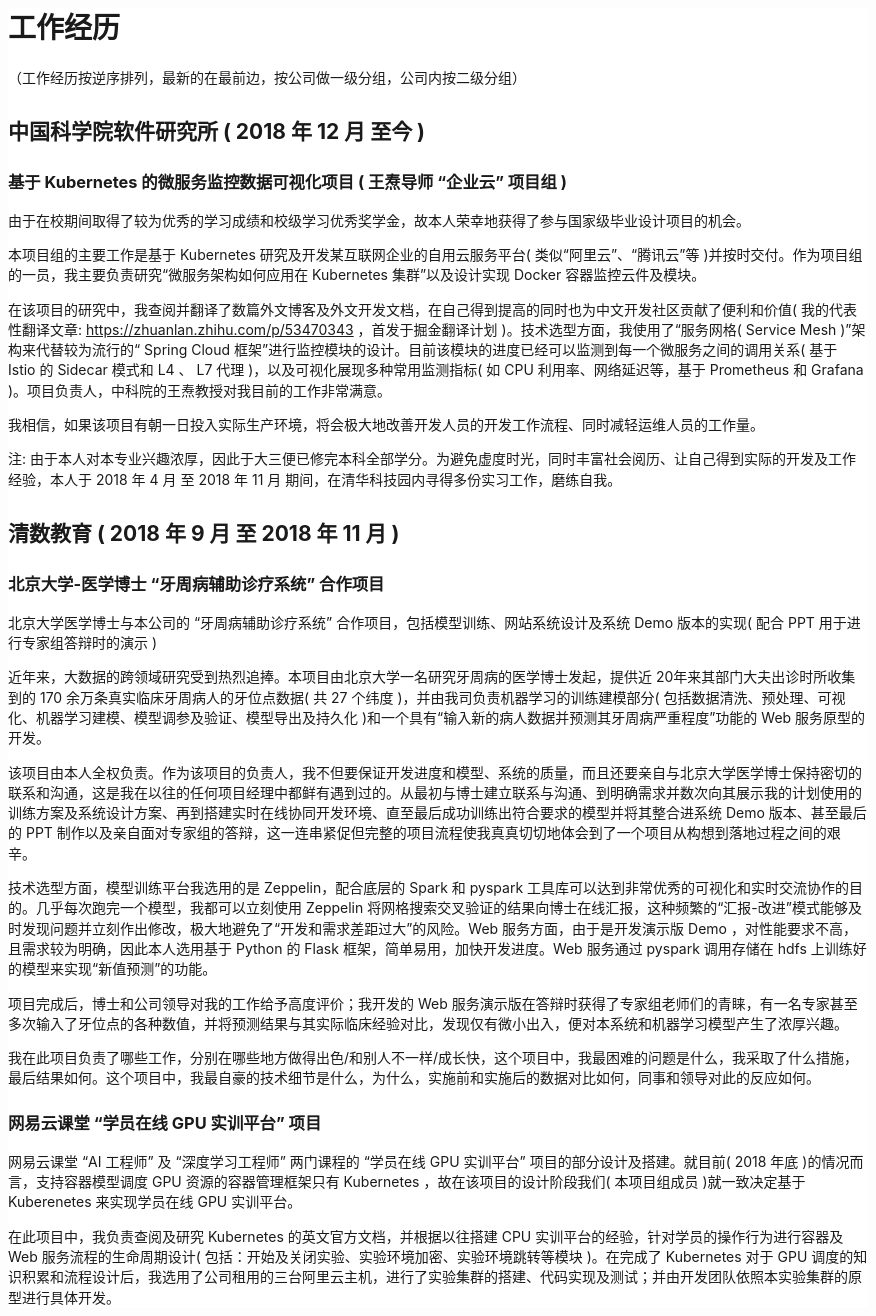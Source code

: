 
# 工作经历
（工作经历按逆序排列，最新的在最前边，按公司做一级分组，公司内按二级分组）

## 中国科学院软件研究所  ( 2018 年 12 月 至今 )

### 基于 Kubernetes 的微服务监控数据可视化项目 ( 王焘导师 “企业云” 项目组 )

由于在校期间取得了较为优秀的学习成绩和校级学习优秀奖学金，故本人荣幸地获得了参与国家级毕业设计项目的机会。

本项目组的主要工作是基于 Kubernetes 研究及开发某互联网企业的自用云服务平台( 类似“阿里云”、“腾讯云”等 )并按时交付。作为项目组的一员，我主要负责研究“微服务架构如何应用在 Kubernetes 集群”以及设计实现 Docker 容器监控云件及模块。

在该项目的研究中，我查阅并翻译了数篇外文博客及外文开发文档，在自己得到提高的同时也为中文开发社区贡献了便利和价值( 我的代表性翻译文章: https://zhuanlan.zhihu.com/p/53470343 ，首发于掘金翻译计划 )。技术选型方面，我使用了“服务网格(  Service Mesh )”架构来代替较为流行的“ Spring Cloud 框架”进行监控模块的设计。目前该模块的进度已经可以监测到每一个微服务之间的调用关系( 基于 Istio 的 Sidecar 模式和 L4 、 L7 代理 )，以及可视化展现多种常用监测指标( 如 CPU 利用率、网络延迟等，基于 Prometheus 和 Grafana )。项目负责人，中科院的王焘教授对我目前的工作非常满意。

我相信，如果该项目有朝一日投入实际生产环境，将会极大地改善开发人员的开发工作流程、同时减轻运维人员的工作量。


 注: 由于本人对本专业兴趣浓厚，因此于大三便已修完本科全部学分。为避免虚度时光，同时丰富社会阅历、让自己得到实际的开发及工作经验，本人于 2018 年 4 月 至 2018 年 11 月 期间，在清华科技园内寻得多份实习工作，磨练自我。
## 清数教育 ( 2018 年 9 月 至 2018 年 11 月 )

### 北京大学-医学博士 “牙周病辅助诊疗系统” 合作项目
北京大学医学博士与本公司的 “牙周病辅助诊疗系统” 合作项目，包括模型训练、网站系统设计及系统 Demo 版本的实现( 配合 PPT 用于进行专家组答辩时的演示 )

近年来，大数据的跨领域研究受到热烈追捧。本项目由北京大学一名研究牙周病的医学博士发起，提供近 20年来其部门大夫出诊时所收集到的 170 余万条真实临床牙周病人的牙位点数据( 共 27 个纬度 )，并由我司负责机器学习的训练建模部分( 包括数据清洗、预处理、可视化、机器学习建模、模型调参及验证、模型导出及持久化 )和一个具有“输入新的病人数据并预测其牙周病严重程度”功能的 Web 服务原型的开发。

该项目由本人全权负责。作为该项目的负责人，我不但要保证开发进度和模型、系统的质量，而且还要亲自与北京大学医学博士保持密切的联系和沟通，这是我在以往的任何项目经理中都鲜有遇到过的。从最初与博士建立联系与沟通、到明确需求并数次向其展示我的计划使用的训练方案及系统设计方案、再到搭建实时在线协同开发环境、直至最后成功训练出符合要求的模型并将其整合进系统 Demo 版本、甚至最后的 PPT 制作以及亲自面对专家组的答辩，这一连串紧促但完整的项目流程使我真真切切地体会到了一个项目从构想到落地过程之间的艰辛。

技术选型方面，模型训练平台我选用的是 Zeppelin，配合底层的 Spark 和 pyspark 工具库可以达到非常优秀的可视化和实时交流协作的目的。几乎每次跑完一个模型，我都可以立刻使用 Zeppelin 将网格搜索交叉验证的结果向博士在线汇报，这种频繁的“汇报-改进”模式能够及时发现问题并立刻作出修改，极大地避免了“开发和需求差距过大”的风险。Web 服务方面，由于是开发演示版 Demo ，对性能要求不高，且需求较为明确，因此本人选用基于 Python 的 Flask 框架，简单易用，加快开发进度。Web 服务通过 pyspark 调用存储在 hdfs 上训练好的模型来实现“新值预测”的功能。

项目完成后，博士和公司领导对我的工作给予高度评价；我开发的 Web 服务演示版在答辩时获得了专家组老师们的青睐，有一名专家甚至多次输入了牙位点的各种数值，并将预测结果与其实际临床经验对比，发现仅有微小出入，便对本系统和机器学习模型产生了浓厚兴趣。

我在此项目负责了哪些工作，分别在哪些地方做得出色/和别人不一样/成长快，这个项目中，我最困难的问题是什么，我采取了什么措施，最后结果如何。这个项目中，我最自豪的技术细节是什么，为什么，实施前和实施后的数据对比如何，同事和领导对此的反应如何。


### 网易云课堂 “学员在线 GPU 实训平台” 项目
网易云课堂 “AI 工程师” 及 “深度学习工程师” 两门课程的 “学员在线 GPU 实训平台” 项目的部分设计及搭建。就目前( 2018 年底 )的情况而言，支持容器模型调度 GPU 资源的容器管理框架只有 Kubernetes ，故在该项目的设计阶段我们( 本项目组成员 )就一致决定基于 Kuberenetes 来实现学员在线 GPU 实训平台。

在此项目中，我负责查阅及研究 Kubernetes 的英文官方文档，并根据以往搭建 CPU 实训平台的经验，针对学员的操作行为进行容器及 Web 服务流程的生命周期设计( 包括：开始及关闭实验、实验环境加密、实验环境跳转等模块 )。在完成了 Kubernetes 对于 GPU 调度的知识积累和流程设计后，我选用了公司租用的三台阿里云主机，进行了实验集群的搭建、代码实现及测试；并由开发团队依照本实验集群的原型进行具体开发。
